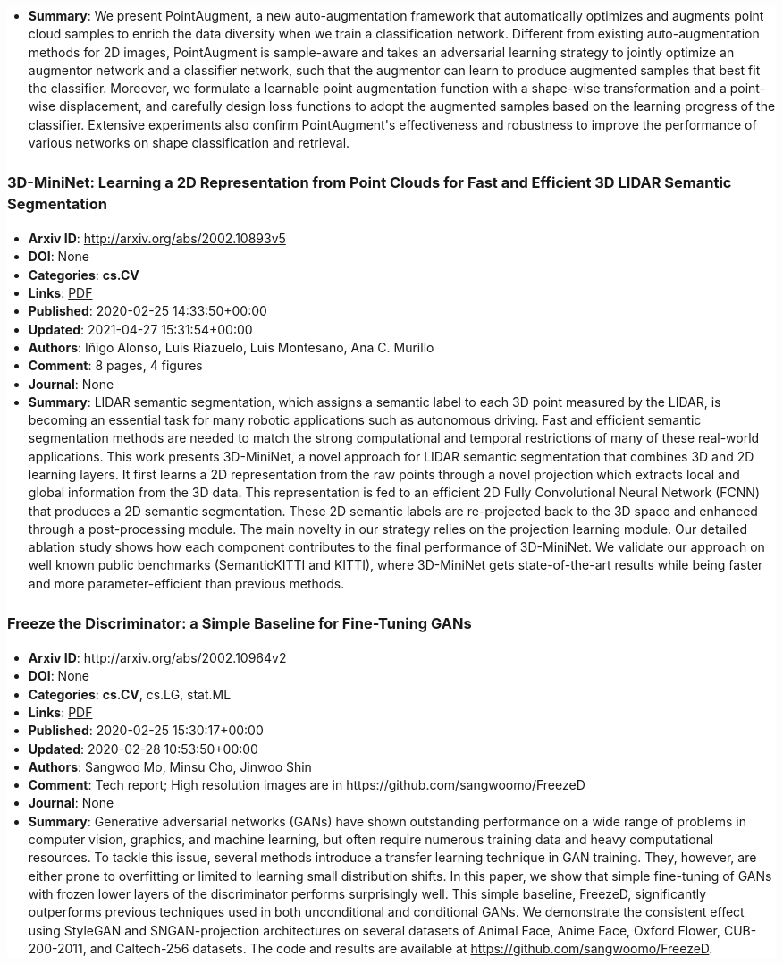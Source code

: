 - **Summary**: We present PointAugment, a new auto-augmentation framework that automatically optimizes and augments point cloud samples to enrich the data diversity when we train a classification network. Different from existing auto-augmentation methods for 2D images, PointAugment is sample-aware and takes an adversarial learning strategy to jointly optimize an augmentor network and a classifier network, such that the augmentor can learn to produce augmented samples that best fit the classifier. Moreover, we formulate a learnable point augmentation function with a shape-wise transformation and a point-wise displacement, and carefully design loss functions to adopt the augmented samples based on the learning progress of the classifier. Extensive experiments also confirm PointAugment's effectiveness and robustness to improve the performance of various networks on shape classification and retrieval.



### 3D-MiniNet: Learning a 2D Representation from Point Clouds for Fast and Efficient 3D LIDAR Semantic Segmentation
- **Arxiv ID**: http://arxiv.org/abs/2002.10893v5
- **DOI**: None
- **Categories**: **cs.CV**
- **Links**: [PDF](http://arxiv.org/pdf/2002.10893v5)
- **Published**: 2020-02-25 14:33:50+00:00
- **Updated**: 2021-04-27 15:31:54+00:00
- **Authors**: Iñigo Alonso, Luis Riazuelo, Luis Montesano, Ana C. Murillo
- **Comment**: 8 pages, 4 figures
- **Journal**: None
- **Summary**: LIDAR semantic segmentation, which assigns a semantic label to each 3D point measured by the LIDAR, is becoming an essential task for many robotic applications such as autonomous driving. Fast and efficient semantic segmentation methods are needed to match the strong computational and temporal restrictions of many of these real-world applications.   This work presents 3D-MiniNet, a novel approach for LIDAR semantic segmentation that combines 3D and 2D learning layers. It first learns a 2D representation from the raw points through a novel projection which extracts local and global information from the 3D data. This representation is fed to an efficient 2D Fully Convolutional Neural Network (FCNN) that produces a 2D semantic segmentation. These 2D semantic labels are re-projected back to the 3D space and enhanced through a post-processing module. The main novelty in our strategy relies on the projection learning module. Our detailed ablation study shows how each component contributes to the final performance of 3D-MiniNet. We validate our approach on well known public benchmarks (SemanticKITTI and KITTI), where 3D-MiniNet gets state-of-the-art results while being faster and more parameter-efficient than previous methods.



### Freeze the Discriminator: a Simple Baseline for Fine-Tuning GANs
- **Arxiv ID**: http://arxiv.org/abs/2002.10964v2
- **DOI**: None
- **Categories**: **cs.CV**, cs.LG, stat.ML
- **Links**: [PDF](http://arxiv.org/pdf/2002.10964v2)
- **Published**: 2020-02-25 15:30:17+00:00
- **Updated**: 2020-02-28 10:53:50+00:00
- **Authors**: Sangwoo Mo, Minsu Cho, Jinwoo Shin
- **Comment**: Tech report; High resolution images are in
  https://github.com/sangwoomo/FreezeD
- **Journal**: None
- **Summary**: Generative adversarial networks (GANs) have shown outstanding performance on a wide range of problems in computer vision, graphics, and machine learning, but often require numerous training data and heavy computational resources. To tackle this issue, several methods introduce a transfer learning technique in GAN training. They, however, are either prone to overfitting or limited to learning small distribution shifts. In this paper, we show that simple fine-tuning of GANs with frozen lower layers of the discriminator performs surprisingly well. This simple baseline, FreezeD, significantly outperforms previous techniques used in both unconditional and conditional GANs. We demonstrate the consistent effect using StyleGAN and SNGAN-projection architectures on several datasets of Animal Face, Anime Face, Oxford Flower, CUB-200-2011, and Caltech-256 datasets. The code and results are available at https://github.com/sangwoomo/FreezeD.

